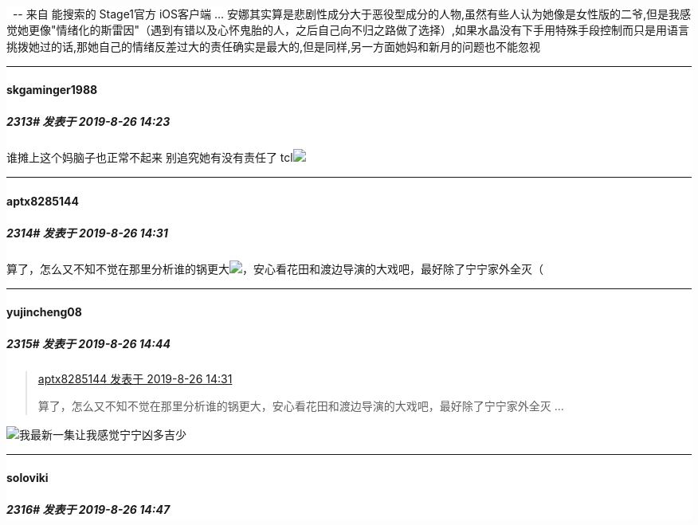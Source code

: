   -- 来自 能搜索的 Stage1官方 iOS客户端 ...</blockquote>
安娜其实算是悲剧性成分大于恶役型成分的人物,虽然有些人认为她像是女性版的二爷,但是我感觉她更像"情绪化的斯雷因"（遇到有错以及心怀鬼胎的人，之后自己向不归之路做了选择）,如果水晶没有下手用特殊手段控制而只是用语言挑拨她过的话,那她自己的情绪反差过大的责任确实是最大的,但是同样,另一方面她妈和新月的问题也不能忽视







-----

####  skgaminger1988  
##### 2313#       发表于 2019-8-26 14:23




谁摊上这个妈脑子也正常不起来 别追究她有没有责任了 tcl<img src="https://static.saraba1st.com/image/smiley/face2017/067.png" referrerpolicy="no-referrer">







-----

####  aptx8285144  
##### 2314#       发表于 2019-8-26 14:31




算了，怎么又不知不觉在那里分析谁的锅更大<img src="https://static.saraba1st.com/image/smiley/face2017/068.png" referrerpolicy="no-referrer">，安心看花田和渡边导演的大戏吧，最好除了宁宁家外全灭（







-----

####  yujincheng08  
##### 2315#       发表于 2019-8-26 14:44



<blockquote><a href="httphttps://bbs.saraba1st.com/2b/forum.php?mod=redirect&amp;goto=findpost&amp;pid=45050114&amp;ptid=1814263" target="_blank">aptx8285144 发表于 2019-8-26 14:31</a>

算了，怎么又不知不觉在那里分析谁的锅更大，安心看花田和渡边导演的大戏吧，最好除了宁宁家外全灭 ...</blockquote>
<img src="https://static.saraba1st.com/image/smiley/face2017/140.png" referrerpolicy="no-referrer">我最新一集让我感觉宁宁凶多吉少







-----

####  soloviki  
##### 2316#       发表于 2019-8-26 14:47
